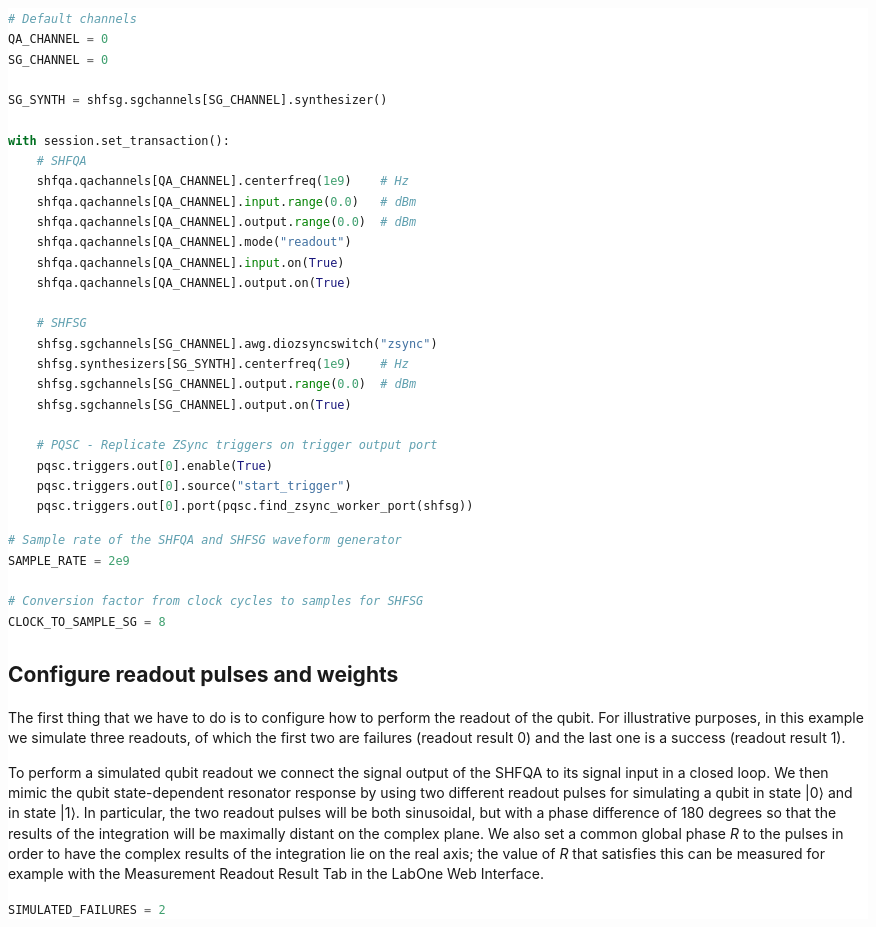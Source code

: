 ```python
# Default channels
QA_CHANNEL = 0
SG_CHANNEL = 0

SG_SYNTH = shfsg.sgchannels[SG_CHANNEL].synthesizer()

with session.set_transaction():
    # SHFQA
    shfqa.qachannels[QA_CHANNEL].centerfreq(1e9)    # Hz
    shfqa.qachannels[QA_CHANNEL].input.range(0.0)   # dBm
    shfqa.qachannels[QA_CHANNEL].output.range(0.0)  # dBm
    shfqa.qachannels[QA_CHANNEL].mode("readout")
    shfqa.qachannels[QA_CHANNEL].input.on(True)
    shfqa.qachannels[QA_CHANNEL].output.on(True)

    # SHFSG
    shfsg.sgchannels[SG_CHANNEL].awg.diozsyncswitch("zsync")
    shfsg.synthesizers[SG_SYNTH].centerfreq(1e9)    # Hz
    shfsg.sgchannels[SG_CHANNEL].output.range(0.0)  # dBm
    shfsg.sgchannels[SG_CHANNEL].output.on(True)

    # PQSC - Replicate ZSync triggers on trigger output port
    pqsc.triggers.out[0].enable(True)
    pqsc.triggers.out[0].source("start_trigger")
    pqsc.triggers.out[0].port(pqsc.find_zsync_worker_port(shfsg))
```

```python
# Sample rate of the SHFQA and SHFSG waveform generator
SAMPLE_RATE = 2e9

# Conversion factor from clock cycles to samples for SHFSG
CLOCK_TO_SAMPLE_SG = 8
```

## Configure readout pulses and weights

The first thing that we have to do is to configure how to perform the readout of the qubit. For illustrative purposes, in this example we simulate three readouts, of which the first two are failures (readout result 0) and the last one is a success (readout result 1).

To perform a simulated qubit readout we connect the signal output of the SHFQA to its signal input in a closed loop. We then mimic the qubit state-dependent resonator response by using two different readout pulses for simulating a qubit in state $|0\rangle$ and in state $|1\rangle$. In particular, the two readout pulses will be both sinusoidal, but with a phase difference of 180 degrees so that the results of the integration will be maximally distant on the complex plane. We also set a common global phase $R$ to the pulses in order to have the complex results of the integration lie on the real axis; the value of $R$ that satisfies this can be measured for example with the Measurement Readout Result Tab in the LabOne Web Interface.

```python
SIMULATED_FAILURES = 2
```
